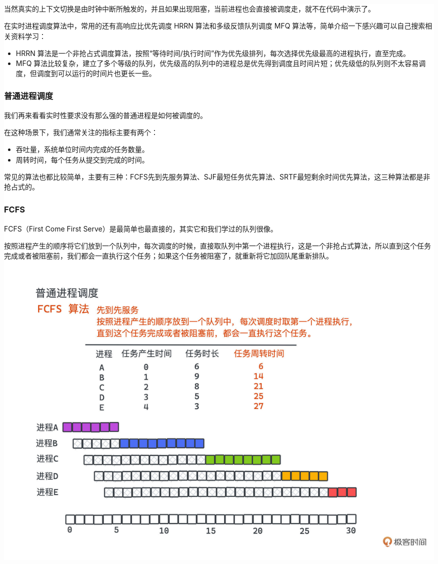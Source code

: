 当然真实的上下文切换是由时钟中断所触发的，并且如果出现阻塞，当前进程也会直接被调度走，就不在代码中演示了。

在实时进程调度算法中，常用的还有高响应比优先调度 HRRN 算法和多级反馈队列调度 MFQ 算法等，简单介绍一下感兴趣可以自己搜索相关资料学习：

* HRRN 算法是一个非抢占式调度算法，按照“等待时间/执行时间”作为优先级排列，每次选择优先级最高的进程执行，直至完成。
* MFQ 算法比较复杂，建立了多个等级的队列，优先级高的队列中的进程总是优先得到调度且时间片短；优先级低的队列则不太容易调度，但调度到可以运行的时间片也更长一些。

### 普通进程调度

我们再来看看实时性要求没有那么强的普通进程是如何被调度的。

在这种场景下，我们通常关注的指标主要有两个：

* 吞吐量，系统单位时间内完成的任务数量。
* 周转时间，每个任务从提交到完成的时间。

常见的算法也都比较简单，主要有三种：FCFS先到先服务算法、SJF最短任务优先算法、SRTF最短剩余时间优先算法，这三种算法都是非抢占式的。

### FCFS

FCFS（First Come First Serve）是最简单也最直接的，其实它和我们学过的队列很像。

按照进程产生的顺序将它们放到一个队列中，每次调度的时候，直接取队列中第一个进程执行，这是一个非抢占式算法，所以直到这个任务完成或者被阻塞前，我们都会一直执行这个任务；如果这个任务被阻塞了，就重新将它加回队尾重新排队。

![图片](./httpsstatic001geekbangorgresourceimage73e0737347db194fe09a9d8cb7616926c0e0.jpg)
